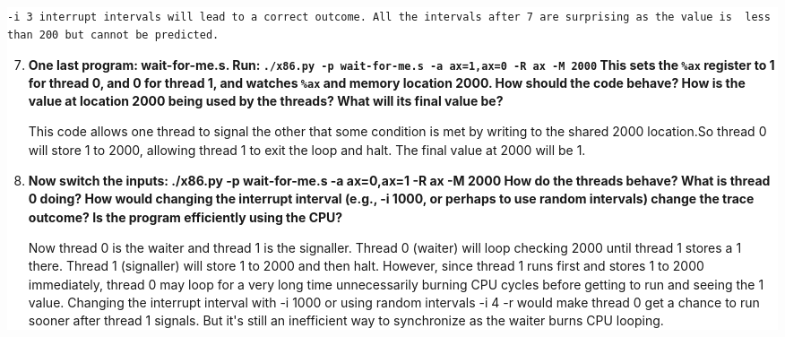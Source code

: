    -i 3 interrupt intervals will lead to a correct outcome. All the intervals after 7 are surprising as the value is  less than 200 but cannot be predicted.
    
7. **One last program: wait-for-me.s. Run: `./x86.py -p wait-for-me.s -a ax=1,ax=0 -R ax -M 2000` This sets the `%ax` register to 1 for thread 0, and 0 for thread 1, and watches `%ax` and memory location 2000. How should the code behave? How is the value at location 2000 being used by the threads? What will its final value be?**
    
    This code allows one thread to signal the other that some condition is met by writing to the shared 2000 location.So thread 0 will store 1 to 2000, allowing thread 1 to exit the loop and halt. The final value at 2000 will be 1.
    
8. **Now switch the inputs: ./x86.py -p wait-for-me.s -a ax=0,ax=1 -R ax -M 2000 How do the threads behave? What is thread 0 doing? How would changing the interrupt interval (e.g.,
-i 1000, or perhaps to use random intervals) change the trace outcome? Is the program efficiently using the CPU?**
    
    Now thread 0 is the waiter and thread 1 is the signaller.
    Thread 0 (waiter) will loop checking 2000 until thread 1 stores a 1 there.
    Thread 1 (signaller) will store 1 to 2000 and then halt.
    However, since thread 1 runs first and stores 1 to 2000 immediately, thread 0 may loop for a very long time unnecessarily burning CPU cycles before getting to run and seeing the 1 value.
    Changing the interrupt interval with -i 1000 or using random intervals -i 4 -r would make thread 0 get a chance to run sooner after thread 1 signals. But it's still an inefficient way to synchronize as the waiter burns CPU looping.
